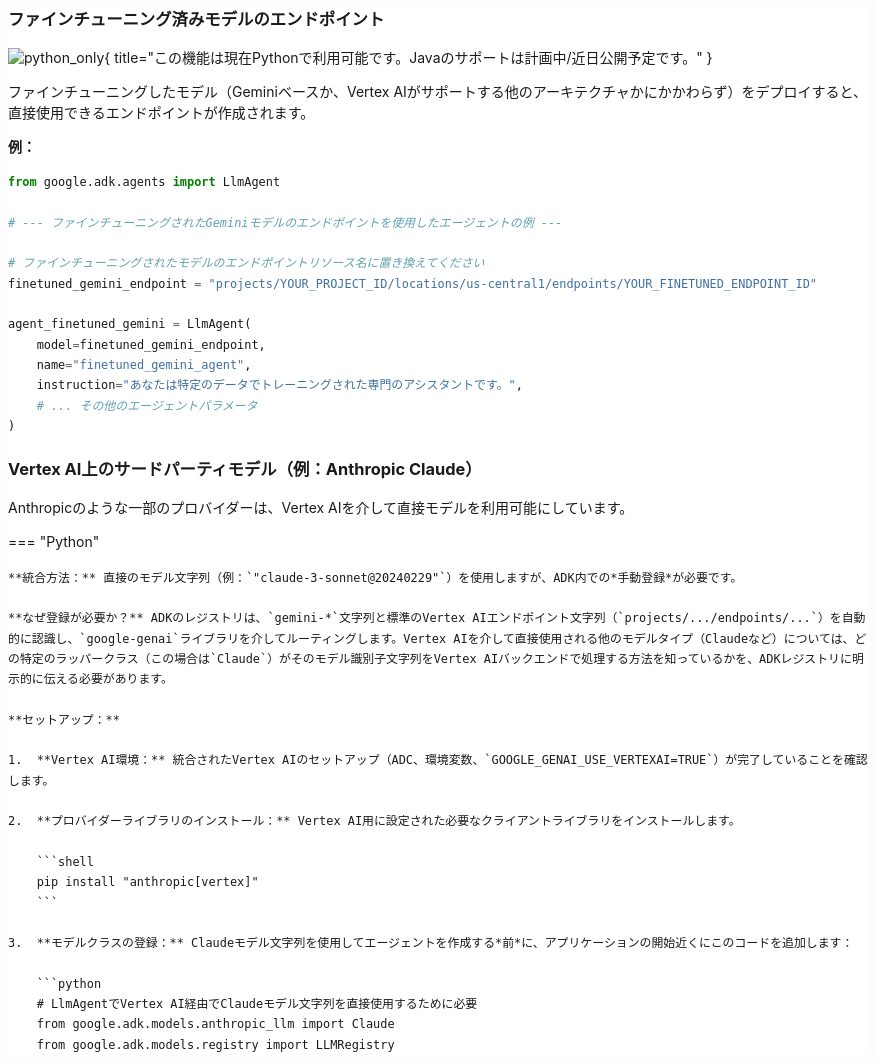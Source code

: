 ### ファインチューニング済みモデルのエンドポイント

![python_only](https://img.shields.io/badge/サポート対象-Python-blue){ title="この機能は現在Pythonで利用可能です。Javaのサポートは計画中/近日公開予定です。" }

ファインチューニングしたモデル（Geminiベースか、Vertex AIがサポートする他のアーキテクチャかにかかわらず）をデプロイすると、直接使用できるエンドポイントが作成されます。

**例：**

```python
from google.adk.agents import LlmAgent

# --- ファインチューニングされたGeminiモデルのエンドポイントを使用したエージェントの例 ---

# ファインチューニングされたモデルのエンドポイントリソース名に置き換えてください
finetuned_gemini_endpoint = "projects/YOUR_PROJECT_ID/locations/us-central1/endpoints/YOUR_FINETUNED_ENDPOINT_ID"

agent_finetuned_gemini = LlmAgent(
    model=finetuned_gemini_endpoint,
    name="finetuned_gemini_agent",
    instruction="あなたは特定のデータでトレーニングされた専門のアシスタントです。",
    # ... その他のエージェントパラメータ
)
```

### Vertex AI上のサードパーティモデル（例：Anthropic Claude）

Anthropicのような一部のプロバイダーは、Vertex AIを介して直接モデルを利用可能にしています。

=== "Python"

    **統合方法：** 直接のモデル文字列（例：`"claude-3-sonnet@20240229"`）を使用しますが、ADK内での*手動登録*が必要です。
    
    **なぜ登録が必要か？** ADKのレジストリは、`gemini-*`文字列と標準のVertex AIエンドポイント文字列（`projects/.../endpoints/...`）を自動的に認識し、`google-genai`ライブラリを介してルーティングします。Vertex AIを介して直接使用される他のモデルタイプ（Claudeなど）については、どの特定のラッパークラス（この場合は`Claude`）がそのモデル識別子文字列をVertex AIバックエンドで処理する方法を知っているかを、ADKレジストリに明示的に伝える必要があります。
    
    **セットアップ：**
    
    1.  **Vertex AI環境：** 統合されたVertex AIのセットアップ（ADC、環境変数、`GOOGLE_GENAI_USE_VERTEXAI=TRUE`）が完了していることを確認します。
    
    2.  **プロバイダーライブラリのインストール：** Vertex AI用に設定された必要なクライアントライブラリをインストールします。
    
        ```shell
        pip install "anthropic[vertex]"
        ```
    
    3.  **モデルクラスの登録：** Claudeモデル文字列を使用してエージェントを作成する*前*に、アプリケーションの開始近くにこのコードを追加します：
    
        ```python
        # LlmAgentでVertex AI経由でClaudeモデル文字列を直接使用するために必要
        from google.adk.models.anthropic_llm import Claude
        from google.adk.models.registry import LLMRegistry
    